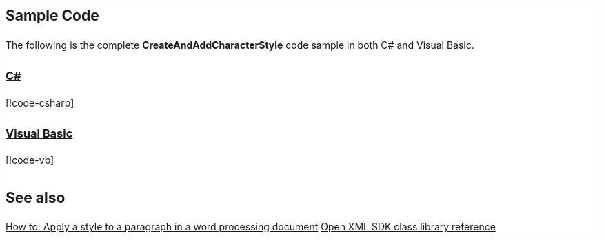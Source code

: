 
## Sample Code

The following is the complete **CreateAndAddCharacterStyle** code sample in both C\# and Visual Basic.

### [C#](#tab/cs)
[!code-csharp[](../../samples/word/create_and_add_a_character_style/cs/Program.cs)]

### [Visual Basic](#tab/vb)
[!code-vb[](../../samples/word/create_and_add_a_character_style/vb/Program.vb)]

## See also

[How to: Apply a style to a paragraph in a word processing document](how-to-apply-a-style-to-a-paragraph-in-a-word-processing-document.md)
[Open XML SDK class library reference](/office/open-xml/open-xml-sdk)
